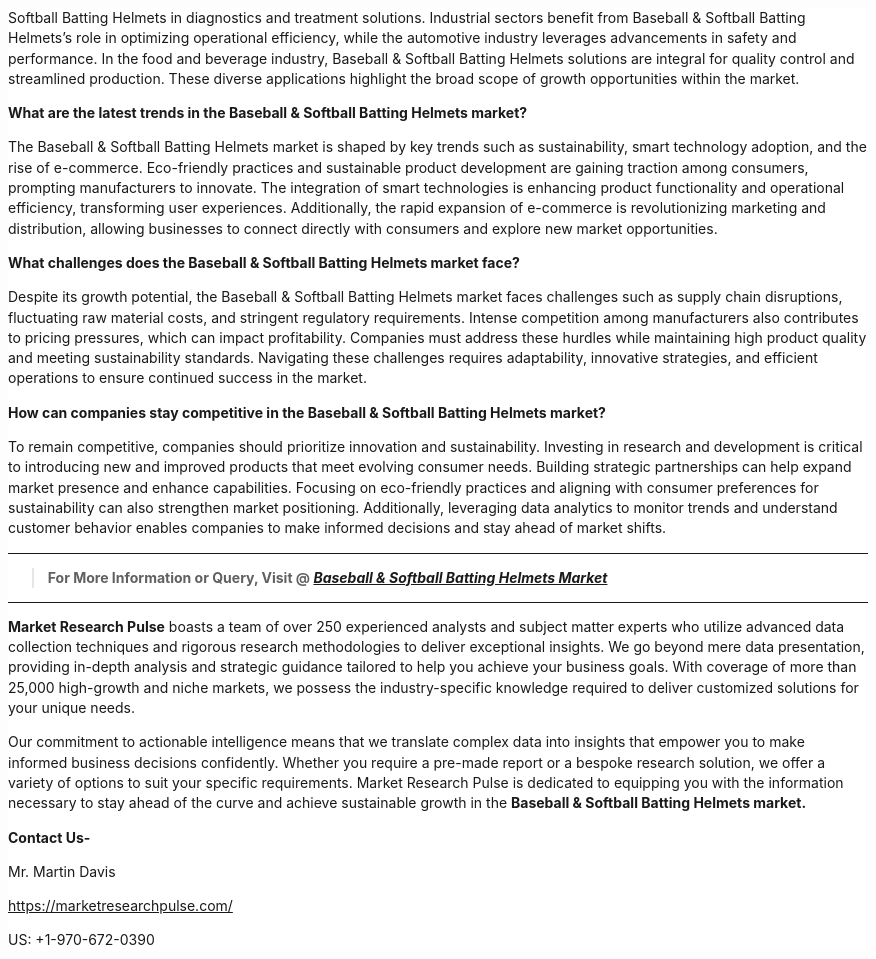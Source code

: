 Softball Batting Helmets in diagnostics and treatment solutions. Industrial sectors benefit from Baseball & Softball Batting Helmets&rsquo;s role in optimizing operational efficiency, while the automotive industry leverages advancements in safety and performance. In the food and beverage industry, Baseball & Softball Batting Helmets solutions are integral for quality control and streamlined production. These diverse applications highlight the broad scope of growth opportunities within the market.</p><p><strong>What are the latest trends in the Baseball & Softball Batting Helmets market?</strong></p><p>The Baseball & Softball Batting Helmets market is shaped by key trends such as sustainability, smart technology adoption, and the rise of e-commerce. Eco-friendly practices and sustainable product development are gaining traction among consumers, prompting manufacturers to innovate. The integration of smart technologies is enhancing product functionality and operational efficiency, transforming user experiences. Additionally, the rapid expansion of e-commerce is revolutionizing marketing and distribution, allowing businesses to connect directly with consumers and explore new market opportunities.</p><p><strong>What challenges does the Baseball & Softball Batting Helmets market face?</strong></p><p>Despite its growth potential, the Baseball & Softball Batting Helmets market faces challenges such as supply chain disruptions, fluctuating raw material costs, and stringent regulatory requirements. Intense competition among manufacturers also contributes to pricing pressures, which can impact profitability. Companies must address these hurdles while maintaining high product quality and meeting sustainability standards. Navigating these challenges requires adaptability, innovative strategies, and efficient operations to ensure continued success in the market.</p><p><strong>How can companies stay competitive in the Baseball & Softball Batting Helmets market?</strong></p><p>To remain competitive, companies should prioritize innovation and sustainability. Investing in research and development is critical to introducing new and improved products that meet evolving consumer needs. Building strategic partnerships can help expand market presence and enhance capabilities. Focusing on eco-friendly practices and aligning with consumer preferences for sustainability can also strengthen market positioning. Additionally, leveraging data analytics to monitor trends and understand customer behavior enables companies to make informed decisions and stay ahead of market shifts.</p><hr /><blockquote><p><strong>For More Information or Query, Visit @&nbsp;<em><a href="https://marketresearchpulse.com/report/97726/baseball-softball-batting-helmets-market?utm_source=Linkedin&utm_medium=019">Baseball & Softball Batting Helmets Market</a></em></strong></p></blockquote><hr /><p><strong>Market Research Pulse</strong> boasts a team of over 250 experienced analysts and subject matter experts who utilize advanced data collection techniques and rigorous research methodologies to deliver exceptional insights. We go beyond mere data presentation, providing in-depth analysis and strategic guidance tailored to help you achieve your business goals. With coverage of more than 25,000 high-growth and niche markets, we possess the industry-specific knowledge required to deliver customized solutions for your unique needs.</p><p>Our commitment to actionable intelligence means that we translate complex data into insights that empower you to make informed business decisions confidently. Whether you require a pre-made report or a bespoke research solution, we offer a variety of options to suit your specific requirements. Market Research Pulse is dedicated to equipping you with the information necessary to stay ahead of the curve and achieve sustainable growth in the <strong>Baseball & Softball Batting Helmets market.</strong></p><p><strong>Contact Us-</strong></p><p>Mr. Martin Davis</p><p>https://marketresearchpulse.com/</p><p>US: +1-970-672-0390</p>